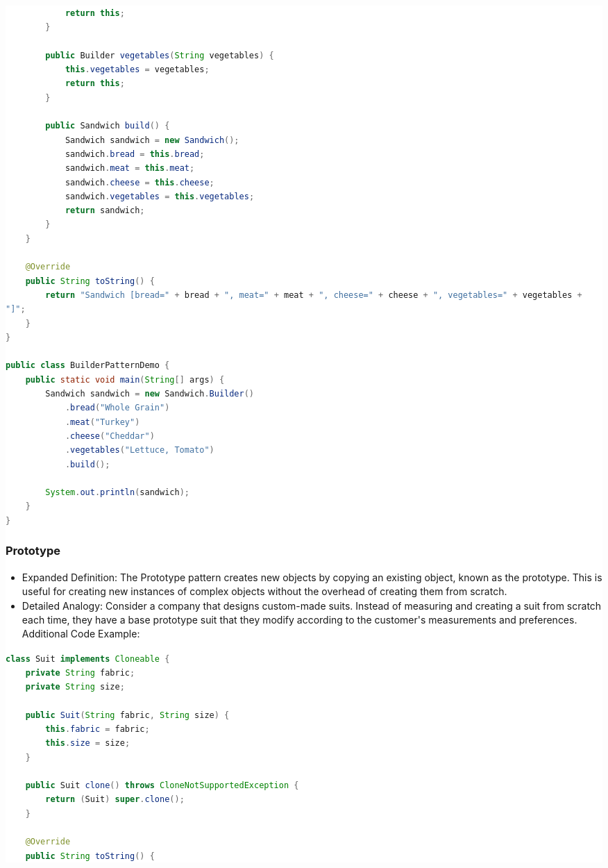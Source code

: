 ```java
            return this;
        }

        public Builder vegetables(String vegetables) {
            this.vegetables = vegetables;
            return this;
        }

        public Sandwich build() {
            Sandwich sandwich = new Sandwich();
            sandwich.bread = this.bread;
            sandwich.meat = this.meat;
            sandwich.cheese = this.cheese;
            sandwich.vegetables = this.vegetables;
            return sandwich;
        }
    }

    @Override
    public String toString() {
        return "Sandwich [bread=" + bread + ", meat=" + meat + ", cheese=" + cheese + ", vegetables=" + vegetables + "]";
    }
}

public class BuilderPatternDemo {
    public static void main(String[] args) {
        Sandwich sandwich = new Sandwich.Builder()
            .bread("Whole Grain")
            .meat("Turkey")
            .cheese("Cheddar")
            .vegetables("Lettuce, Tomato")
            .build();

        System.out.println(sandwich);
    }
}
```

### Prototype
* Expanded Definition: The Prototype pattern creates new objects by copying an existing object, known as the prototype. This is useful for creating new instances of complex objects without the overhead of creating them from scratch.
* Detailed Analogy: Consider a company that designs custom-made suits. Instead of measuring and creating a suit from scratch each time, they have a base prototype suit that they modify according to the customer's measurements and preferences.
Additional Code Example:
```java
class Suit implements Cloneable {
    private String fabric;
    private String size;

    public Suit(String fabric, String size) {
        this.fabric = fabric;
        this.size = size;
    }

    public Suit clone() throws CloneNotSupportedException {
        return (Suit) super.clone();
    }

    @Override
    public String toString() {
```